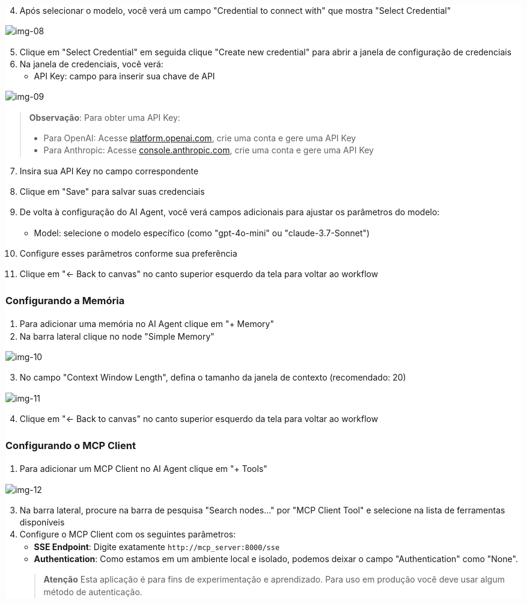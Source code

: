 4. Após selecionar o modelo, você verá um campo "Credential to connect with" que mostra "Select Credential"

<img width="320" alt="img-08" src="https://github.com/user-attachments/assets/e69e295c-7822-4311-955e-55e3f785e996" />

5. Clique em "Select Credential" em seguida clique "Create new credential" para abrir a janela de configuração de credenciais
6. Na janela de credenciais, você verá:
   - API Key: campo para inserir sua chave de API
   
<img width="420" alt="img-09" src="https://github.com/user-attachments/assets/6fe3b244-327c-46df-ae59-a578e63f9069" />

   > **Observação**: Para obter uma API Key:
   > - Para OpenAI: Acesse [platform.openai.com](https://platform.openai.com), crie uma conta e gere uma API Key
   > - Para Anthropic: Acesse [console.anthropic.com](https://console.anthropic.com), crie uma conta e gere uma API Key

7. Insira sua API Key no campo correspondente
8. Clique em "Save" para salvar suas credenciais

9. De volta à configuração do AI Agent, você verá campos adicionais para ajustar os parâmetros do modelo:
   - Model: selecione o modelo específico (como "gpt-4o-mini" ou "claude-3.7-Sonnet")
10. Configure esses parâmetros conforme sua preferência
11. Clique em "<- Back to canvas" no canto superior esquerdo da tela para voltar ao workflow

### Configurando a Memória

1. Para adicionar uma memória no AI Agent clique em "+ Memory"
2. Na barra lateral clique no node "Simple Memory"

<img width="320" alt="img-10" src="https://github.com/user-attachments/assets/8160e7a7-ed54-4627-8401-917b38902cfb" />

3. No campo "Context Window Length", defina o tamanho da janela de contexto (recomendado: 20)

<img width="320" alt="img-11" src="https://github.com/user-attachments/assets/d1110429-956d-42f2-9f09-cae222e0f792" />

4. Clique em "<- Back to canvas" no canto superior esquerdo da tela para voltar ao workflow

### Configurando o MCP Client

1. Para adicionar um MCP Client no AI Agent clique em "+ Tools"

<img width="420" alt="img-12" src="https://github.com/user-attachments/assets/b4cbba37-35db-4d13-8c25-da2aeee13668" />

3. Na barra lateral, procure na barra de pesquisa "Search nodes..." por "MCP Client Tool" e selecione na lista de ferramentas disponíveis
5. Configure o MCP Client com os seguintes parâmetros:
   - **SSE Endpoint**: Digite exatamente `http://mcp_server:8000/sse`
   - **Authentication**: Como estamos em um ambiente local e isolado, podemos deixar o campo "Authentication" como "None".
   > **Atenção** Esta aplicação é para fins de experimentação e aprendizado. Para uso em produção você deve usar algum método de autenticação.
